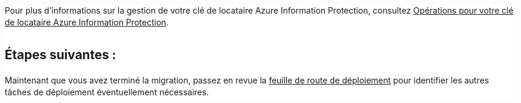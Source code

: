 Pour plus d’informations sur la gestion de votre clé de locataire Azure Information Protection, consultez [Opérations pour votre clé de locataire Azure Information Protection](./operations-tenant-key.md).


## <a name="next-steps"></a>Étapes suivantes :

Maintenant que vous avez terminé la migration, passez en revue la [feuille de route de déploiement](deployment-roadmap.md) pour identifier les autres tâches de déploiement éventuellement nécessaires.

